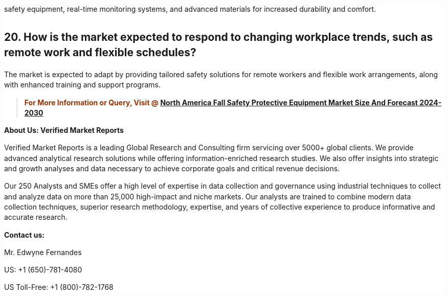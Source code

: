 safety equipment, real-time monitoring systems, and advanced materials for increased durability and comfort.</p><h2>20. How is the market expected to respond to changing workplace trends, such as remote work and flexible schedules?</div><div></h2><p>The market is expected to adapt by providing tailored safety solutions for remote workers and flexible work arrangements, along with enhanced training and support programs.</p></body></html></p><blockquote><p><span style="color: #993300;"><strong>For More Information or Query, Visit @ <a href="https://www.verifiedmarketreports.com/product/fall-safety-protective-equipment-market/">North America Fall Safety Protective Equipment Market Size And Forecast 2024-2030</a></strong></span></p></blockquote><p><strong>About Us: Verified Market Reports</strong></p><p>Verified Market Reports is a leading Global Research and Consulting firm servicing over 5000+ global clients. We provide advanced analytical research solutions while offering information-enriched research studies. We also offer insights into strategic and growth analyses and data necessary to achieve corporate goals and critical revenue decisions.</p><p>Our 250 Analysts and SMEs offer a high level of expertise in data collection and governance using industrial techniques to collect and analyze data on more than 25,000 high-impact and niche markets. Our analysts are trained to combine modern data collection techniques, superior research methodology, expertise, and years of collective experience to produce informative and accurate research.</p><p><strong>Contact us:</strong></p><p>Mr. Edwyne Fernandes</p><p>US: +1 (650)-781-4080</p><p>US Toll-Free: +1 (800)-782-1768</p>
